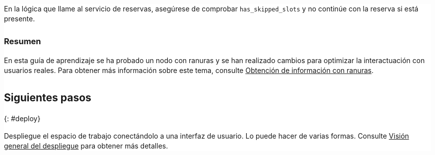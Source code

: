 En la lógica que llame al servicio de reservas, asegúrese de comprobar `has_skipped_slots` y no continúe con la reserva si está presente. 

### Resumen 

En esta guía de aprendizaje se ha probado un nodo con ranuras y se han realizado cambios para optimizar la interactuación con usuarios reales. Para obtener más información sobre este tema, consulte [Obtención de información con ranuras](dialog-slots.html). 

## Siguientes pasos
{: #deploy}

Despliegue el espacio de trabajo conectándolo a una interfaz de usuario. Lo puede hacer de varias formas. Consulte [Visión general del despliegue](deploy.html) para obtener más detalles. 
